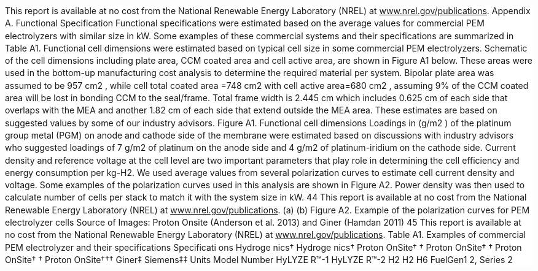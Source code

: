 This report is available at no cost from the National Renewable Energy Laboratory (NREL) at www.nrel.gov/publications.
Appendix A. Functional Specification
Functional specifications were estimated based on the average values for commercial PEM
electrolyzers with similar size in kW. Some examples of these commercial systems and their
specifications are summarized in Table A1.
Functional cell dimensions were estimated based on typical cell size in some commercial PEM
electrolyzers. Schematic of the cell dimensions including plate area, CCM coated area and cell
active area, are shown in Figure A1 below. These areas were used in the bottom-up
manufacturing cost analysis to determine the required material per system. Bipolar plate area was
assumed to be 957 cm2
, while cell total coated area =748 cm2 with cell active area=680 cm2
,
assuming 9% of the CCM coated area will be lost in bonding CCM to the seal/frame. Total frame
width is 2.445 cm which includes 0.625 cm of each side that overlaps with the MEA and another
1.82 cm of each side that extend outside the MEA area. These estimates are based on suggested
values by some of our industry advisors.
Figure A1. Functional cell dimensions
Loadings in (g/m2
) of the platinum group metal (PGM) on anode and cathode side of the
membrane were estimated based on discussions with industry advisors who suggested loadings
of 7 g/m2 of platinum on the anode side and 4 g/m2 of platinum-iridium on the cathode side.
Current density and reference voltage at the cell level are two important parameters that play role
in determining the cell efficiency and energy consumption per kg-H2. We used average values
from several polarization curves to estimate cell current density and voltage. Some examples of
the polarization curves used in this analysis are shown in Figure A2. Power density was then
used to calculate number of cells per stack to match it with the system size in kW.
44
This report is available at no cost from the National Renewable Energy Laboratory (NREL) at www.nrel.gov/publications.
(a)
(b)
Figure A2. Example of the polarization curves for PEM electrolyzer cells
Source of Images: Proton Onsite (Anderson et al. 2013) and Giner (Hamdan 2011)
45
This report is available at no cost from the National Renewable Energy Laboratory (NREL) at www.nrel.gov/publications.
Table A1. Examples of commercial PEM electrolyzer and their specifications
Specificati
ons
Hydroge
nics†
Hydroge
nics†
Proton
OnSite†
†
Proton
OnSite†
†
Proton
OnSite†
†
Proton
OnSite††† Giner‡ Siemens‡‡ Units
Model
Number
HyLYZE
R™-1
HyLYZE
R™-2 H2 H2 H6
FuelGen1
2, Series
2